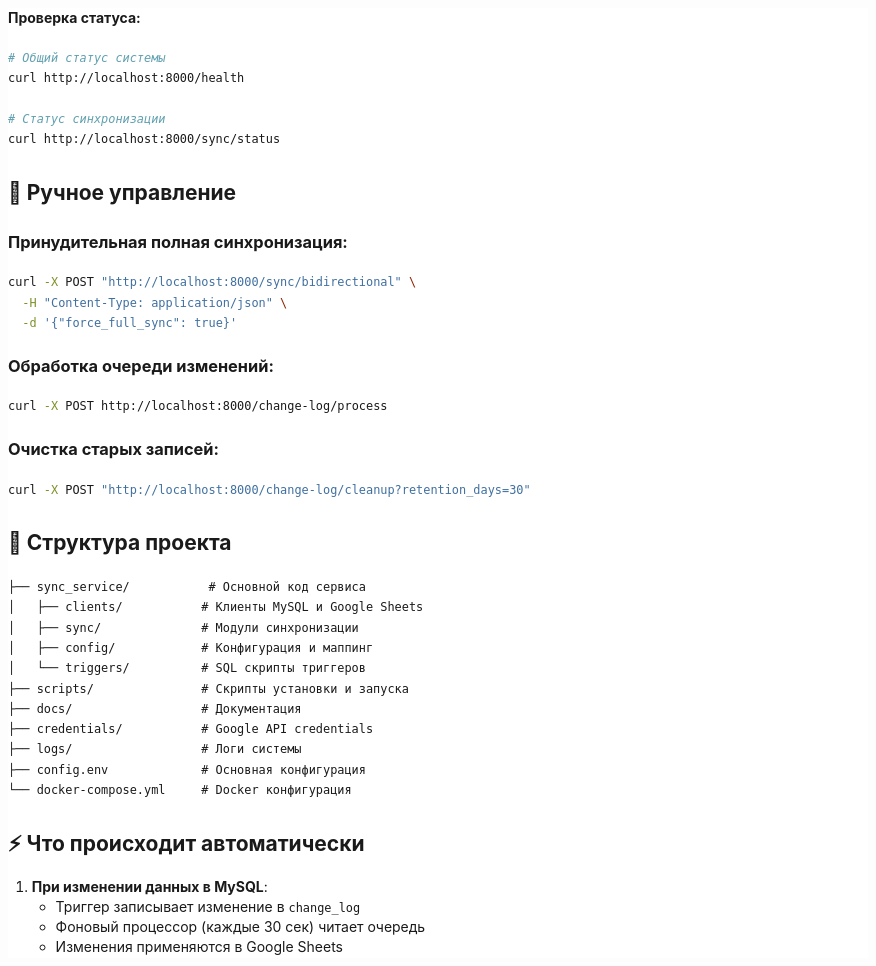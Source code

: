 #### Проверка статуса:
```bash
# Общий статус системы
curl http://localhost:8000/health

# Статус синхронизации  
curl http://localhost:8000/sync/status
```

## 🔧 Ручное управление

### Принудительная полная синхронизация:
```bash
curl -X POST "http://localhost:8000/sync/bidirectional" \
  -H "Content-Type: application/json" \
  -d '{"force_full_sync": true}'
```

### Обработка очереди изменений:
```bash
curl -X POST http://localhost:8000/change-log/process
```

### Очистка старых записей:
```bash
curl -X POST "http://localhost:8000/change-log/cleanup?retention_days=30"
```

## 📂 Структура проекта

```
├── sync_service/           # Основной код сервиса
│   ├── clients/           # Клиенты MySQL и Google Sheets
│   ├── sync/              # Модули синхронизации
│   ├── config/            # Конфигурация и маппинг
│   └── triggers/          # SQL скрипты триггеров
├── scripts/               # Скрипты установки и запуска
├── docs/                  # Документация
├── credentials/           # Google API credentials
├── logs/                  # Логи системы
├── config.env             # Основная конфигурация
└── docker-compose.yml     # Docker конфигурация
```

## ⚡ Что происходит автоматически

1. **При изменении данных в MySQL**:
   - Триггер записывает изменение в `change_log`
   - Фоновый процессор (каждые 30 сек) читает очередь
   - Изменения применяются в Google Sheets
